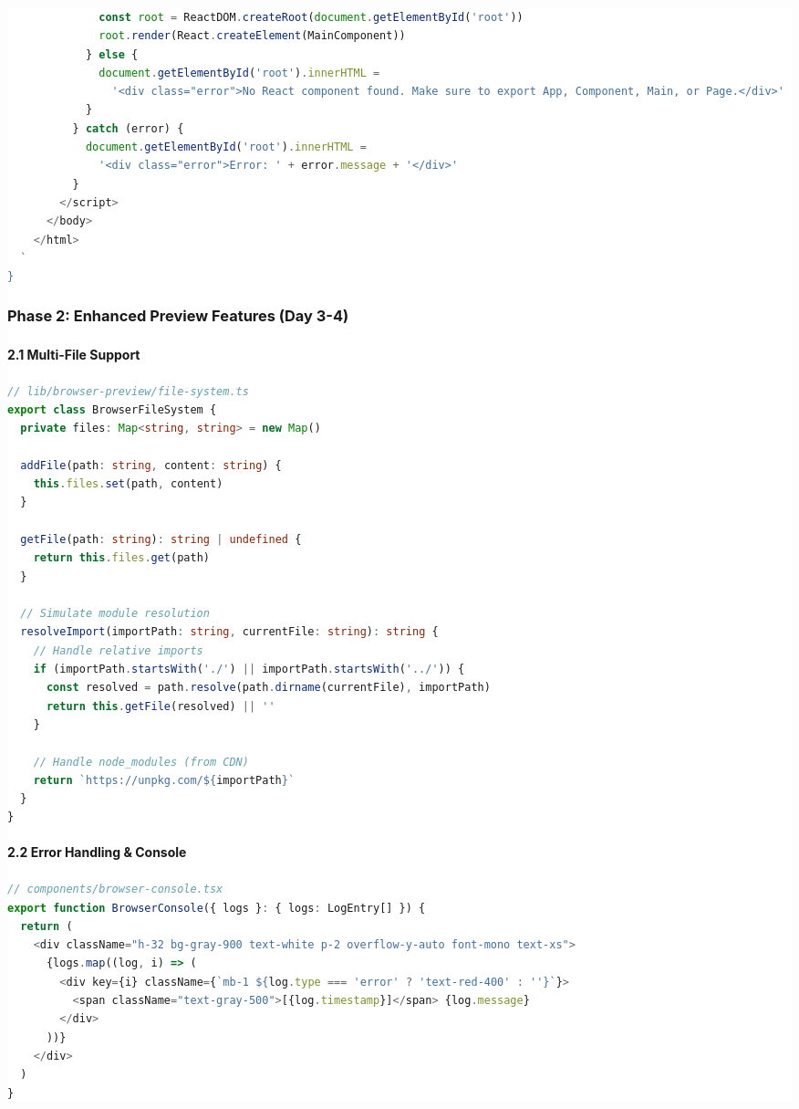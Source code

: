```typescript
              const root = ReactDOM.createRoot(document.getElementById('root'))
              root.render(React.createElement(MainComponent))
            } else {
              document.getElementById('root').innerHTML = 
                '<div class="error">No React component found. Make sure to export App, Component, Main, or Page.</div>'
            }
          } catch (error) {
            document.getElementById('root').innerHTML = 
              '<div class="error">Error: ' + error.message + '</div>'
          }
        </script>
      </body>
    </html>
  `
}
```

### Phase 2: Enhanced Preview Features (Day 3-4)

#### 2.1 Multi-File Support
```typescript
// lib/browser-preview/file-system.ts
export class BrowserFileSystem {
  private files: Map<string, string> = new Map()

  addFile(path: string, content: string) {
    this.files.set(path, content)
  }

  getFile(path: string): string | undefined {
    return this.files.get(path)
  }

  // Simulate module resolution
  resolveImport(importPath: string, currentFile: string): string {
    // Handle relative imports
    if (importPath.startsWith('./') || importPath.startsWith('../')) {
      const resolved = path.resolve(path.dirname(currentFile), importPath)
      return this.getFile(resolved) || ''
    }
    
    // Handle node_modules (from CDN)
    return `https://unpkg.com/${importPath}`
  }
}
```

#### 2.2 Error Handling & Console
```typescript
// components/browser-console.tsx
export function BrowserConsole({ logs }: { logs: LogEntry[] }) {
  return (
    <div className="h-32 bg-gray-900 text-white p-2 overflow-y-auto font-mono text-xs">
      {logs.map((log, i) => (
        <div key={i} className={`mb-1 ${log.type === 'error' ? 'text-red-400' : ''}`}>
          <span className="text-gray-500">[{log.timestamp}]</span> {log.message}
        </div>
      ))}
    </div>
  )
}
```
